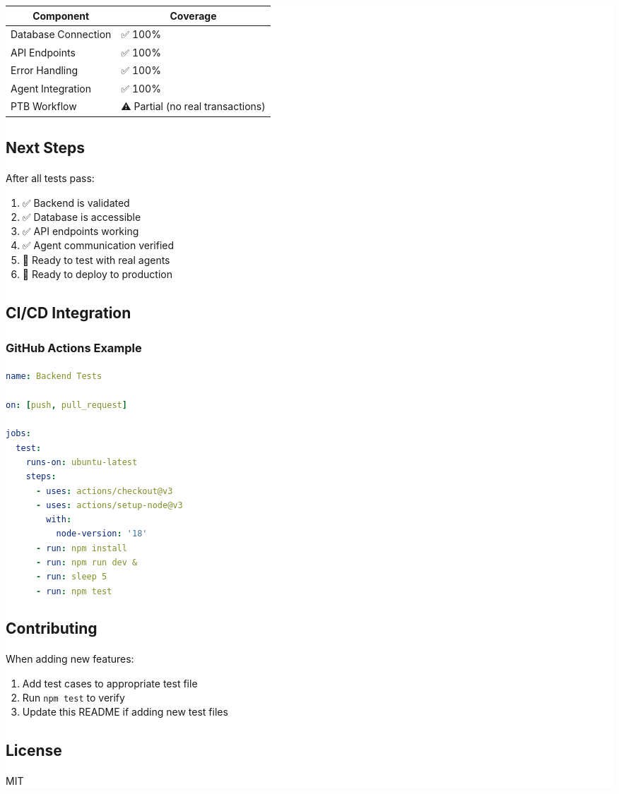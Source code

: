 | Component | Coverage |
|-----------|----------|
| Database Connection | ✅ 100% |
| API Endpoints | ✅ 100% |
| Error Handling | ✅ 100% |
| Agent Integration | ✅ 100% |
| PTB Workflow | ⚠️  Partial (no real transactions) |

## Next Steps

After all tests pass:
1. ✅ Backend is validated
2. ✅ Database is accessible
3. ✅ API endpoints working
4. ✅ Agent communication verified
5. 🚀 Ready to test with real agents
6. 🚀 Ready to deploy to production

## CI/CD Integration

### GitHub Actions Example
```yaml
name: Backend Tests

on: [push, pull_request]

jobs:
  test:
    runs-on: ubuntu-latest
    steps:
      - uses: actions/checkout@v3
      - uses: actions/setup-node@v3
        with:
          node-version: '18'
      - run: npm install
      - run: npm run dev &
      - run: sleep 5
      - run: npm test
```

## Contributing

When adding new features:
1. Add test cases to appropriate test file
2. Run `npm test` to verify
3. Update this README if adding new test files

## License

MIT
